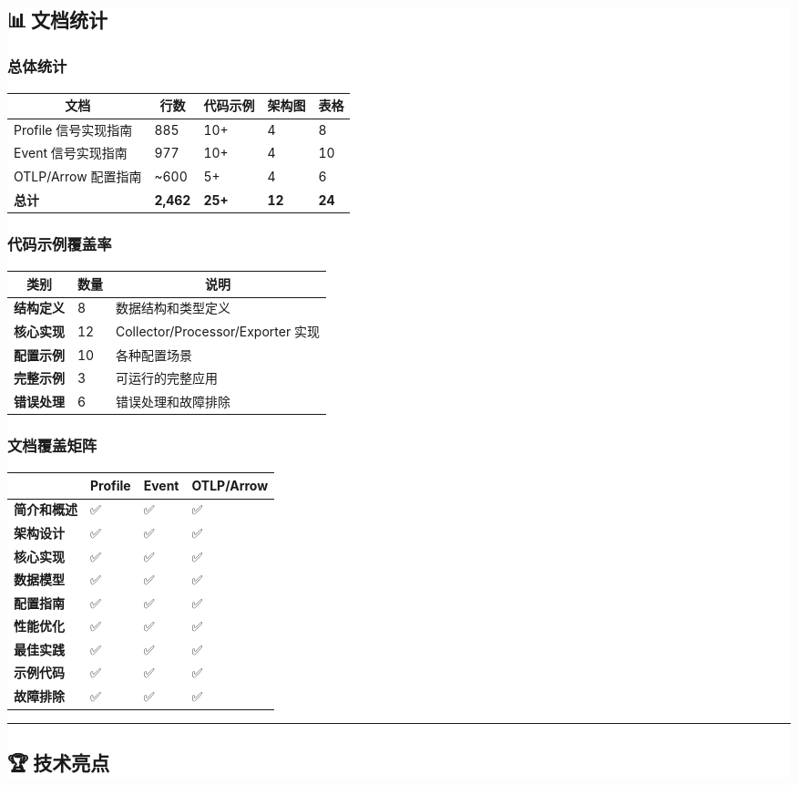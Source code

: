 
## 📊 文档统计

### 总体统计

| 文档 | 行数 | 代码示例 | 架构图 | 表格 |
|------|------|---------|--------|------|
| Profile 信号实现指南 | 885 | 10+ | 4 | 8 |
| Event 信号实现指南 | 977 | 10+ | 4 | 10 |
| OTLP/Arrow 配置指南 | ~600 | 5+ | 4 | 6 |
| **总计** | **2,462** | **25+** | **12** | **24** |

### 代码示例覆盖率

| 类别 | 数量 | 说明 |
|------|------|------|
| **结构定义** | 8 | 数据结构和类型定义 |
| **核心实现** | 12 | Collector/Processor/Exporter 实现 |
| **配置示例** | 10 | 各种配置场景 |
| **完整示例** | 3 | 可运行的完整应用 |
| **错误处理** | 6 | 错误处理和故障排除 |

### 文档覆盖矩阵

|  | Profile | Event | OTLP/Arrow |
|--|---------|-------|------------|
| **简介和概述** | ✅ | ✅ | ✅ |
| **架构设计** | ✅ | ✅ | ✅ |
| **核心实现** | ✅ | ✅ | ✅ |
| **数据模型** | ✅ | ✅ | ✅ |
| **配置指南** | ✅ | ✅ | ✅ |
| **性能优化** | ✅ | ✅ | ✅ |
| **最佳实践** | ✅ | ✅ | ✅ |
| **示例代码** | ✅ | ✅ | ✅ |
| **故障排除** | ✅ | ✅ | ✅ |

---

## 🏆 技术亮点

